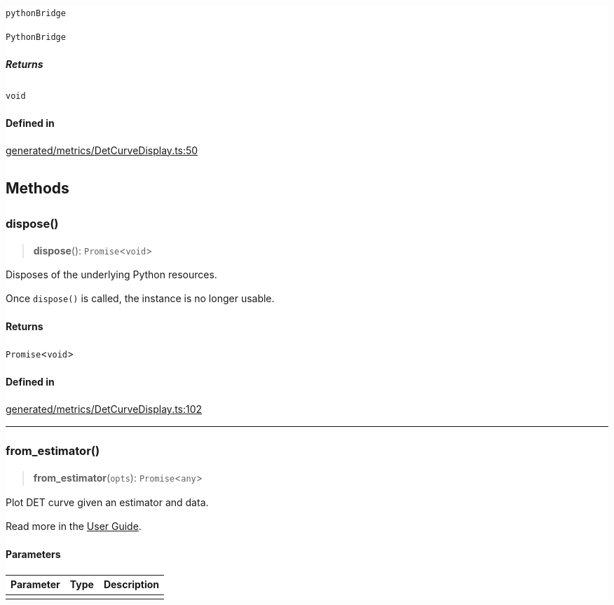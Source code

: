 `pythonBridge`

</td>
<td>

`PythonBridge`

</td>
</tr>
</tbody>
</table>

##### Returns

`void`

#### Defined in

[generated/metrics/DetCurveDisplay.ts:50](https://github.com/transitive-bullshit/scikit-learn-ts/blob/d136d90c5cb653f22204ec450ae61706606a5b96/packages/sklearn/src/generated/metrics/DetCurveDisplay.ts#L50)

## Methods

### dispose()

> **dispose**(): `Promise`\<`void`\>

Disposes of the underlying Python resources.

Once `dispose()` is called, the instance is no longer usable.

#### Returns

`Promise`\<`void`\>

#### Defined in

[generated/metrics/DetCurveDisplay.ts:102](https://github.com/transitive-bullshit/scikit-learn-ts/blob/d136d90c5cb653f22204ec450ae61706606a5b96/packages/sklearn/src/generated/metrics/DetCurveDisplay.ts#L102)

***

### from\_estimator()

> **from\_estimator**(`opts`): `Promise`\<`any`\>

Plot DET curve given an estimator and data.

Read more in the [User Guide](https://scikit-learn.org/stable/modules/generated/../../visualizations.html#visualizations).

#### Parameters

<table>
<thead>
<tr>
<th>Parameter</th>
<th>Type</th>
<th>Description</th>
</tr>
</thead>
<tbody>
<tr>
<td>
